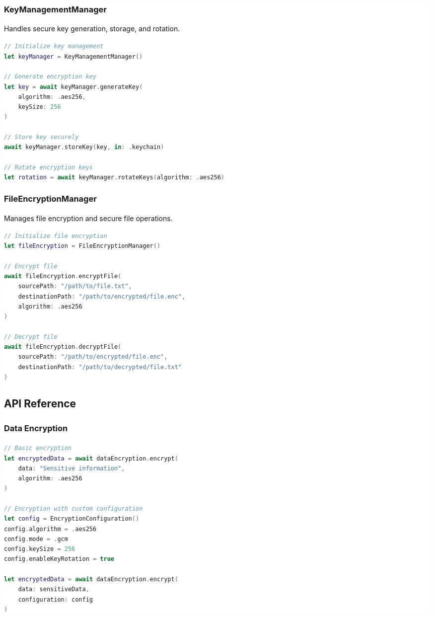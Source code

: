 ### KeyManagementManager

Handles secure key generation, storage, and rotation.

```swift
// Initialize key management
let keyManager = KeyManagementManager()

// Generate encryption key
let key = await keyManager.generateKey(
    algorithm: .aes256,
    keySize: 256
)

// Store key securely
await keyManager.storeKey(key, in: .keychain)

// Rotate encryption keys
let rotation = await keyManager.rotateKeys(algorithm: .aes256)
```

### FileEncryptionManager

Manages file encryption and secure file operations.

```swift
// Initialize file encryption
let fileEncryption = FileEncryptionManager()

// Encrypt file
await fileEncryption.encryptFile(
    sourcePath: "/path/to/file.txt",
    destinationPath: "/path/to/encrypted/file.enc",
    algorithm: .aes256
)

// Decrypt file
await fileEncryption.decryptFile(
    sourcePath: "/path/to/encrypted/file.enc",
    destinationPath: "/path/to/decrypted/file.txt"
)
```

## API Reference

### Data Encryption

```swift
// Basic encryption
let encryptedData = await dataEncryption.encrypt(
    data: "Sensitive information",
    algorithm: .aes256
)

// Encryption with custom configuration
let config = EncryptionConfiguration()
config.algorithm = .aes256
config.mode = .gcm
config.keySize = 256
config.enableKeyRotation = true

let encryptedData = await dataEncryption.encrypt(
    data: sensitiveData,
    configuration: config
)
```